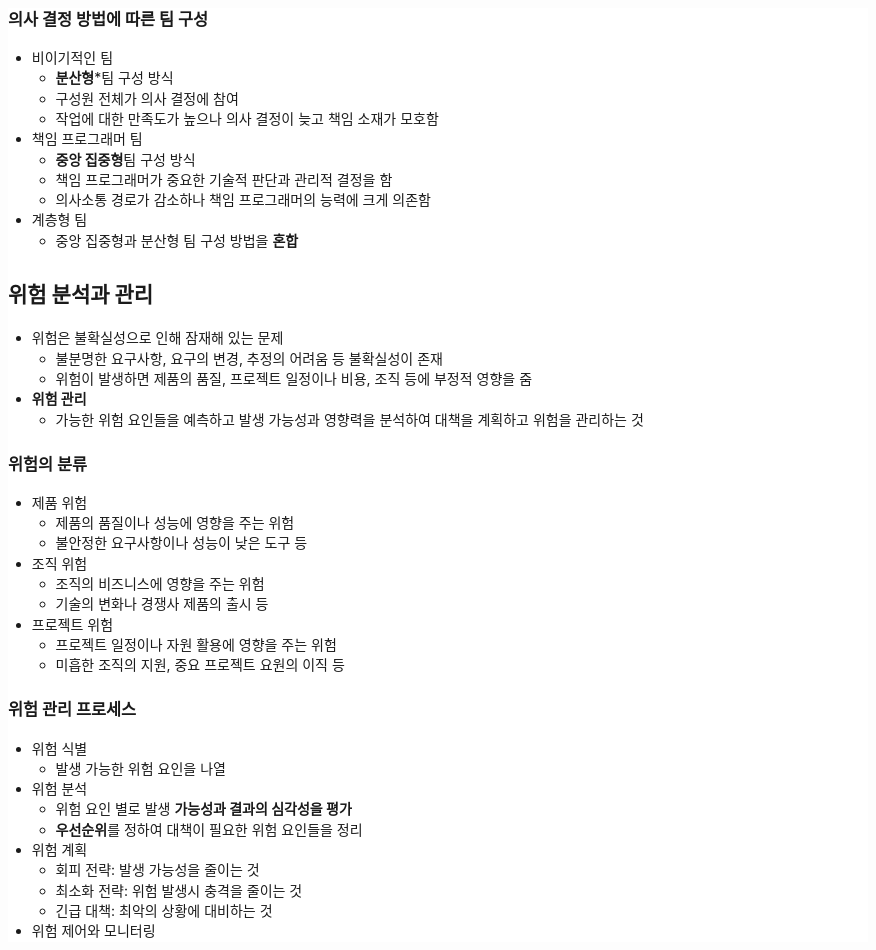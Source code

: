 ### 의사 결정 방법에 따른 팀 구성

* 비이기적인 팀
  * **분산형***팀 구성 방식
  * 구성원 전체가 의사 결정에 참여
  * 작업에 대한 만족도가 높으나 의사 결정이 늦고 책임 소재가 모호함
* 책임 프로그래머 팀
  * **중앙 집중형**팀 구성 방식
  * 책임 프로그래머가 중요한 기술적 판단과 관리적 결정을 함
  * 의사소통 경로가 감소하나 책임 프로그래머의 능력에 크게 의존함
* 계층형 팀
  * 중앙 집중형과 분산형 팀 구성 방법을 **혼합**

## 위험 분석과 관리

* 위험은 불확실성으로 인해 잠재해 있는 문제
  * 불분명한 요구사항, 요구의 변경, 추정의 어려움 등 불확실성이 존재
  * 위험이 발생하면 제품의 품질, 프로젝트 일정이나 비용, 조직 등에 부정적 영향을 줌
* **위험 관리**
  * 가능한 위험 요인들을 예측하고 발생 가능성과 영향력을 분석하여 대책을 계획하고 위험을 관리하는 것

### 위험의 분류

* 제품 위험
  * 제품의 품질이나 성능에 영향을 주는 위험
  * 불안정한 요구사항이나 성능이 낮은 도구 등
* 조직 위험
  * 조직의 비즈니스에 영향을 주는 위험
  * 기술의 변화나 경쟁사 제품의 출시 등
* 프로젝트 위험
  * 프로젝트 일정이나 자원 활용에 영향을 주는 위험
  * 미흡한 조직의 지원, 중요 프로젝트 요원의 이직 등

### 위험 관리 프로세스

* 위험 식별
  * 발생 가능한 위험 요인을 나열
* 위험 분석
  * 위험 요인 별로 발생 **가능성과 결과의 심각성을 평가**
  * **우선순위**를 정하여 대책이 필요한 위험 요인들을 정리
* 위험 계획
  * 회피 전략: 발생 가능성을 줄이는 것
  * 최소화 전략: 위험 발생시 충격을 줄이는 것
  * 긴급 대책: 최악의 상황에 대비하는 것
* 위험 제어와 모니터링